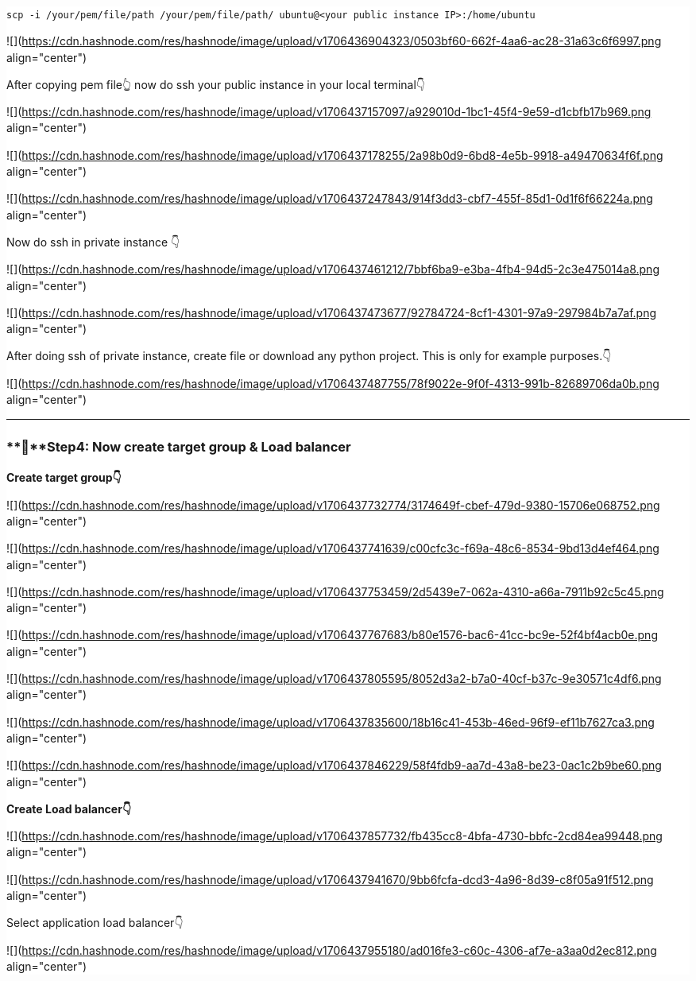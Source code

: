 `scp -i /your/pem/file/path /your/pem/file/path/ ubuntu@<your public instance IP>:/home/ubuntu`

![](https://cdn.hashnode.com/res/hashnode/image/upload/v1706436904323/0503bf60-662f-4aa6-ac28-31a63c6f6997.png align="center")

After copying pem file👆 now do ssh your public instance in your local terminal👇

![](https://cdn.hashnode.com/res/hashnode/image/upload/v1706437157097/a929010d-1bc1-45f4-9e59-d1cbfb17b969.png align="center")

![](https://cdn.hashnode.com/res/hashnode/image/upload/v1706437178255/2a98b0d9-6bd8-4e5b-9918-a49470634f6f.png align="center")

![](https://cdn.hashnode.com/res/hashnode/image/upload/v1706437247843/914f3dd3-cbf7-455f-85d1-0d1f6f66224a.png align="center")

Now do ssh in private instance 👇

![](https://cdn.hashnode.com/res/hashnode/image/upload/v1706437461212/7bbf6ba9-e3ba-4fb4-94d5-2c3e475014a8.png align="center")

![](https://cdn.hashnode.com/res/hashnode/image/upload/v1706437473677/92784724-8cf1-4301-97a9-297984b7a7af.png align="center")

After doing ssh of private instance, create file or download any python project. This is only for example purposes.👇

![](https://cdn.hashnode.com/res/hashnode/image/upload/v1706437487755/78f9022e-9f0f-4313-991b-82689706da0b.png align="center")

---

### **🔸**Step4: Now create target group & Load balancer

**Create target group👇**

![](https://cdn.hashnode.com/res/hashnode/image/upload/v1706437732774/3174649f-cbef-479d-9380-15706e068752.png align="center")

![](https://cdn.hashnode.com/res/hashnode/image/upload/v1706437741639/c00cfc3c-f69a-48c6-8534-9bd13d4ef464.png align="center")

![](https://cdn.hashnode.com/res/hashnode/image/upload/v1706437753459/2d5439e7-062a-4310-a66a-7911b92c5c45.png align="center")

![](https://cdn.hashnode.com/res/hashnode/image/upload/v1706437767683/b80e1576-bac6-41cc-bc9e-52f4bf4acb0e.png align="center")

![](https://cdn.hashnode.com/res/hashnode/image/upload/v1706437805595/8052d3a2-b7a0-40cf-b37c-9e30571c4df6.png align="center")

![](https://cdn.hashnode.com/res/hashnode/image/upload/v1706437835600/18b16c41-453b-46ed-96f9-ef11b7627ca3.png align="center")

![](https://cdn.hashnode.com/res/hashnode/image/upload/v1706437846229/58f4fdb9-aa7d-43a8-be23-0ac1c2b9be60.png align="center")

**Create Load balancer👇**

![](https://cdn.hashnode.com/res/hashnode/image/upload/v1706437857732/fb435cc8-4bfa-4730-bbfc-2cd84ea99448.png align="center")

![](https://cdn.hashnode.com/res/hashnode/image/upload/v1706437941670/9bb6fcfa-dcd3-4a96-8d39-c8f05a91f512.png align="center")

Select application load balancer👇

![](https://cdn.hashnode.com/res/hashnode/image/upload/v1706437955180/ad016fe3-c60c-4306-af7e-a3aa0d2ec812.png align="center")
